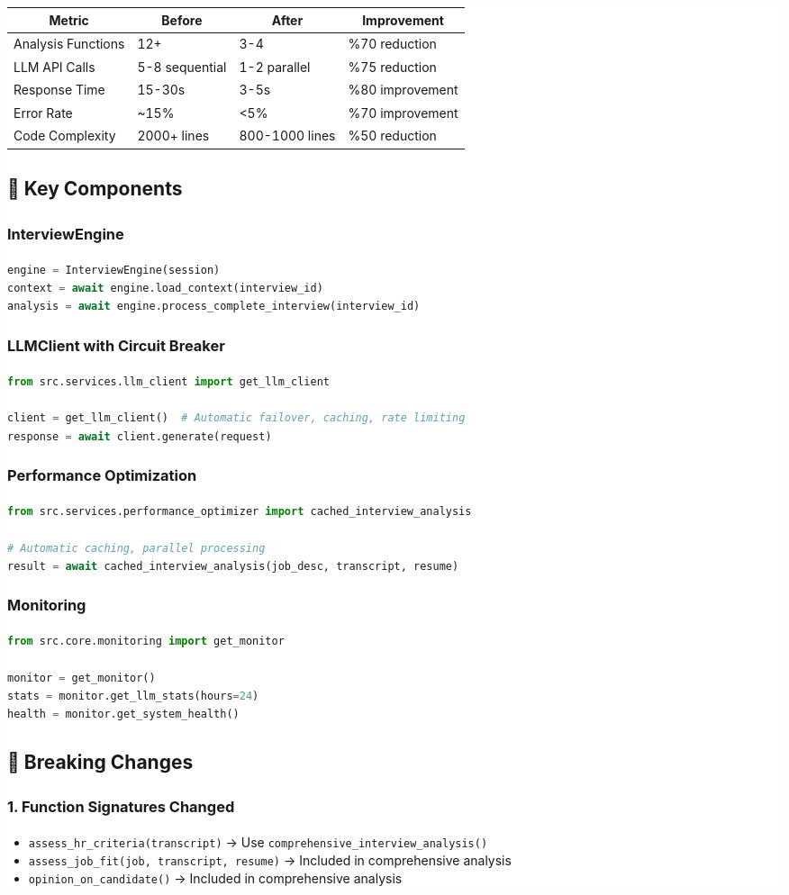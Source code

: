 | Metric | Before | After | Improvement |
|--------|--------|--------|-------------|
| Analysis Functions | 12+ | 3-4 | %70 reduction |
| LLM API Calls | 5-8 sequential | 1-2 parallel | %75 reduction |
| Response Time | 15-30s | 3-5s | %80 improvement |
| Error Rate | ~15% | <5% | %70 improvement |
| Code Complexity | 2000+ lines | 800-1000 lines | %50 reduction |

## 🔧 Key Components

### InterviewEngine
```python
engine = InterviewEngine(session)
context = await engine.load_context(interview_id)
analysis = await engine.process_complete_interview(interview_id)
```

### LLMClient with Circuit Breaker
```python
from src.services.llm_client import get_llm_client

client = get_llm_client()  # Automatic failover, caching, rate limiting
response = await client.generate(request)
```

### Performance Optimization
```python
from src.services.performance_optimizer import cached_interview_analysis

# Automatic caching, parallel processing
result = await cached_interview_analysis(job_desc, transcript, resume)
```

### Monitoring
```python
from src.core.monitoring import get_monitor

monitor = get_monitor()
stats = monitor.get_llm_stats(hours=24)
health = monitor.get_system_health()
```

## 🚨 Breaking Changes

### 1. Function Signatures Changed
- `assess_hr_criteria(transcript)` → Use `comprehensive_interview_analysis()`
- `assess_job_fit(job, transcript, resume)` → Included in comprehensive analysis
- `opinion_on_candidate()` → Included in comprehensive analysis
